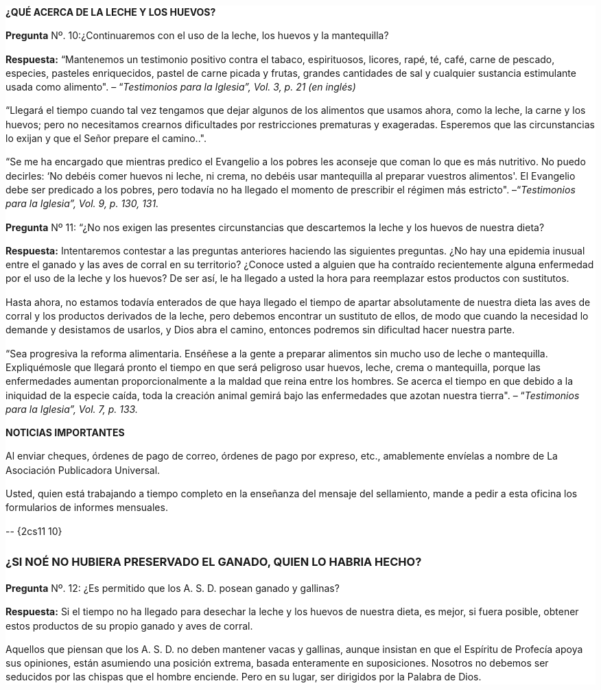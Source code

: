  **¿QUÉ ACERCA DE LA LECHE Y LOS HUEVOS?**

**Pregunta** Nº. 10:¿Continuaremos con el uso de la leche, los huevos y la mantequilla?

 **Respuesta:** “Mantenemos un testimonio positivo contra el tabaco, espirituosos, licores, rapé, té, café, carne de pescado, especies, pasteles enriquecidos, pastel de carne picada y frutas, grandes cantidades de sal y cualquier sustancia estimulante usada como alimento". – “_Testimonios para la Iglesia”, Vol. 3, p. 21 (en inglés)_

“Llegará el tiempo cuando tal vez tengamos que dejar algunos de los alimentos que usamos ahora, como la leche, la carne y los huevos; pero no necesitamos crearnos dificultades por restricciones prematuras y exageradas. Esperemos que las circunstancias lo exijan y que el Señor prepare el camino..".

“Se me ha encargado que mientras predico el Evangelio a los pobres les aconseje que coman lo que es más nutritivo. No puedo decirles: ‘No debéis comer huevos ni leche, ni crema, no debéis usar mantequilla al preparar vuestros alimentos'. El Evangelio debe ser predicado a los pobres, pero todavía no ha llegado el momento de prescribir el régimen más estricto". –“_Testimonios para la Iglesia”, Vol. 9, p. 130, 131._

 **Pregunta** Nº 11: “¿No nos exigen las presentes circunstancias que descartemos la leche y los huevos de nuestra dieta?

**Respuesta:** Intentaremos contestar a las preguntas anteriores haciendo las siguientes preguntas. ¿No hay una epidemia inusual entre el ganado y las aves de corral en su territorio? ¿Conoce usted a alguien que ha contraído recientemente alguna enfermedad por el uso de la leche y los huevos? De ser así, le ha llegado a usted la hora para reemplazar estos productos con sustitutos.

Hasta ahora, no estamos todavía enterados de que haya llegado el tiempo de apartar absolutamente de nuestra dieta las aves de corral y los productos derivados de la leche, pero debemos encontrar un sustituto de ellos, de modo que cuando la necesidad lo demande y desistamos de usarlos, y Dios abra el camino, entonces podremos sin dificultad hacer nuestra parte.

“Sea progresiva la reforma alimentaria. Enséñese a la gente a preparar alimentos sin mucho uso de leche o mantequilla. Expliquémosle que llegará pronto el tiempo en que será peligroso usar huevos, leche, crema o mantequilla, porque las enfermedades aumentan proporcionalmente a la maldad que reina entre los hombres. Se acerca el tiempo en que debido a la iniquidad de la especie caída, toda la creación animal gemirá bajo las enfermedades que azotan nuestra tierra". – “_Testimonios para la Iglesia”, Vol. 7, p. 133._

 **NOTICIAS IMPORTANTES**

Al enviar cheques, órdenes de pago de correo, órdenes de pago por expreso, etc., amablemente envíelas a nombre de La Asociación Publicadora Universal.

Usted, quien está trabajando a tiempo completo en la enseñanza del mensaje del sellamiento, mande a pedir a esta oficina los formularios de informes mensuales.

 -- {2cs11 10}   
  
  ### ¿SI NOÉ NO HUBIERA PRESERVADO EL GANADO, QUIEN LO HABRIA HECHO?

**Pregunta** Nº. 12: ¿Es permitido que los A. S. D. posean ganado y gallinas?

 **Respuesta:** Si el tiempo no ha llegado para desechar la leche y los huevos de nuestra dieta, es mejor, si fuera posible, obtener estos productos de su propio ganado y aves de corral.

 Aquellos que piensan que los A. S. D. no deben mantener vacas y gallinas, aunque insistan en que el Espíritu de Profecía apoya sus opiniones, están asumiendo una posición extrema, basada enteramente en suposiciones. Nosotros no debemos ser seducidos por las chispas que el hombre enciende. Pero en su lugar, ser dirigidos por la Palabra de Dios.
